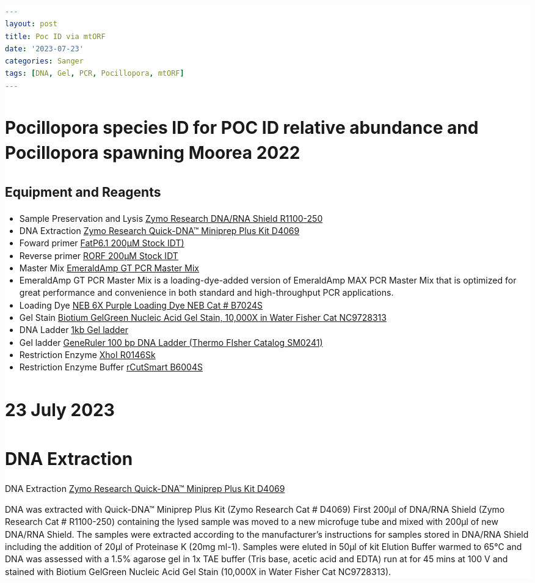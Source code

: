 ```yaml
---
layout: post
title: Poc ID via mtORF 
date: '2023-07-23'
categories: Sanger
tags: [DNA, Gel, PCR, Pocillopora, mtORF]
---
```

# Pocillopora species ID for POC ID relative abundance and Pocillopora spawning Moorea 2022

## Equipment and Reagents

- Sample Preservation and Lysis [Zymo Research DNA/RNA Shield R1100-250](https://github.com/hputnam/Putnam_Lab_Notebook/blob/master/images/Zymo_r1100-250_dna_rna_shield.pdf)
- DNA Extraction [Zymo Research Quick-DNA™ Miniprep Plus Kit D4069](https://github.com/hputnam/Putnam_Lab_Notebook/blob/master/images/d4068_d4069_quick-dna_miniprep_plus_kit.pdf)    
- Foward primer [FatP6.1 200µM Stock IDT)](https://github.com/hputnam/Putnam_Lab_Notebook/blob/master/images/Fatp6.1_IDT_Spec_328104852.pdf) 
- Reverse primer [RORF 200µM Stock IDT](https://github.com/hputnam/Putnam_Lab_Notebook/blob/master/images/RORF_IDT_Spec_328104853.pdf)         
- Master Mix [EmeraldAmp GT PCR Master Mix](https://github.com/hputnam/Putnam_Lab_Notebook/blob/master/images/TaKaRa_Emerald_RR320A_DS.pdf)
- EmeraldAmp GT PCR Master Mix is a loading-dye-added version of EmeraldAmp MAX PCR Master Mix that is optimized for great performance and convenience in both standard and high-throughput PCR applications.
- Loading Dye [NEB 6X Purple Loading Dye NEB Cat # B7024S]()        
- Gel Stain [Biotium GelGreen Nucleic Acid Gel Stain, 10,000X in Water Fisher Cat NC9728313](https://www.fishersci.com/shop/products/gel-green-stain-5ml/NC9728313#?keyword=NC9728313)
- DNA Ladder [1kb Gel ladder](https://github.com/hputnam/Putnam_Lab_Notebook/blob/master/images/NEB_1kb_Ladder_N3232S.png?raw=true) 
- Gel ladder [GeneRuler 100 bp DNA Ladder (Thermo FIsher Catalog SM0241)](https://github.com/hputnam/Putnam_Lab_Notebook/blob/master/images/SM0241_GeneRuler_100bp_DNALadder.pdf) 
- Restriction Enzyme [XhoI R0146Sk](https://github.com/hputnam/Putnam_Lab_Notebook/blob/master/images/XhoI%20_%20NEB_R0146S.pdf) 
- Restriction Enzyme Buffer [rCutSmart B6004S](https://github.com/hputnam/Putnam_Lab_Notebook/blob/master/images/rCutSmart_Buffer%20_%20NEB_B6004S.pdf) 
 


# 23 July 2023
# DNA Extraction  

DNA Extraction [Zymo Research Quick-DNA™ Miniprep Plus Kit D4069](https://github.com/hputnam/Putnam_Lab_Notebook/blob/master/images/d4068_d4069_quick-dna_miniprep_plus_kit.pdf) 

DNA was extracted with Quick-DNA™ Miniprep Plus Kit (Zymo Research Cat # D4069)  First 200µl of DNA/RNA Shield (Zymo Research Cat # R1100-250) containing the lysed sample was moved to a new microfuge tube and mixed with 200µl of new DNA/RNA Shield. The samples were extracted according to the manufacturer’s instructions for samples stored in DNA/RNA Shield including the addition of 20µl of Proteinase K (20mg ml-1). Samples were eluted in 50µl of kit Elution Buffer warmed to 65°C and DNA was assessed with a 1.5% agarose gel in 1x TAE buffer (Tris base, acetic acid and EDTA) run at for 45 mins at 100 V and stained with Biotium GelGreen Nucleic Acid Gel Stain (10,000X in Water Fisher Cat NC9728313). 
